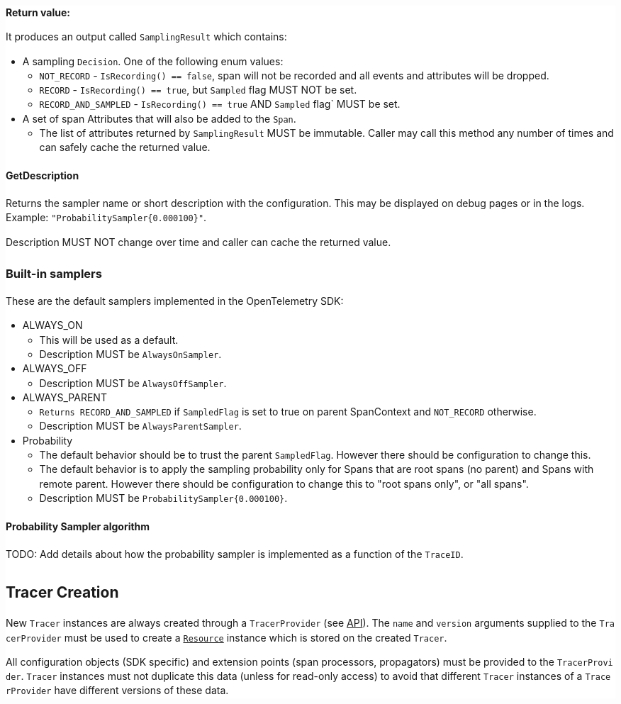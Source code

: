 **Return value:**

It produces an output called `SamplingResult` which contains:

* A sampling `Decision`. One of the following enum values:
  * `NOT_RECORD` - `IsRecording() == false`, span will not be recorded and all events and attributes will be dropped.
  * `RECORD` - `IsRecording() == true`, but `Sampled` flag MUST NOT be set.
  * `RECORD_AND_SAMPLED` - `IsRecording() == true` AND `Sampled` flag` MUST be set.
* A set of span Attributes that will also be added to the `Span`.
  * The list of attributes returned by `SamplingResult` MUST be immutable.
    Caller may call this method any number of times and can safely cache the returned value.

#### GetDescription

Returns the sampler name or short description with the configuration.
This may be displayed on debug pages or in the logs.
Example: `"ProbabilitySampler{0.000100}"`.

Description MUST NOT change over time and caller can cache the returned value.

### Built-in samplers

These are the default samplers implemented in the OpenTelemetry SDK:

* ALWAYS_ON
  * This will be used as a default.
  * Description MUST be `AlwaysOnSampler`.
* ALWAYS_OFF
  * Description MUST be `AlwaysOffSampler`.
* ALWAYS_PARENT
  * `Returns RECORD_AND_SAMPLED` if `SampledFlag` is set to true on parent SpanContext and `NOT_RECORD` otherwise.
  * Description MUST be `AlwaysParentSampler`.
* Probability
  * The default behavior should be to trust the parent `SampledFlag`.
    However there should be configuration to change this.
  * The default behavior is to apply the sampling probability only for Spans that are root spans (no parent) and Spans with remote parent.
    However there should be configuration to change this to "root spans only", or "all spans".
  * Description MUST be `ProbabilitySampler{0.000100}`.

#### Probability Sampler algorithm

TODO: Add details about how the probability sampler is implemented as a function of the `TraceID`.

## Tracer Creation

New `Tracer` instances are always created through a `TracerProvider` (see [API](api.md#obtaining-a-tracer)).
The `name` and `version` arguments supplied to the `TracerProvider` must be used to create a [`Resource`](../resource/sdk.md) instance which is stored on the created `Tracer`.

All configuration objects (SDK specific) and extension points (span processors, propagators) must be provided to the `TracerProvider`.
`Tracer` instances must not duplicate this data (unless for read-only access) to avoid that different `Tracer` instances of a `TracerProvider` have different versions of these data.
